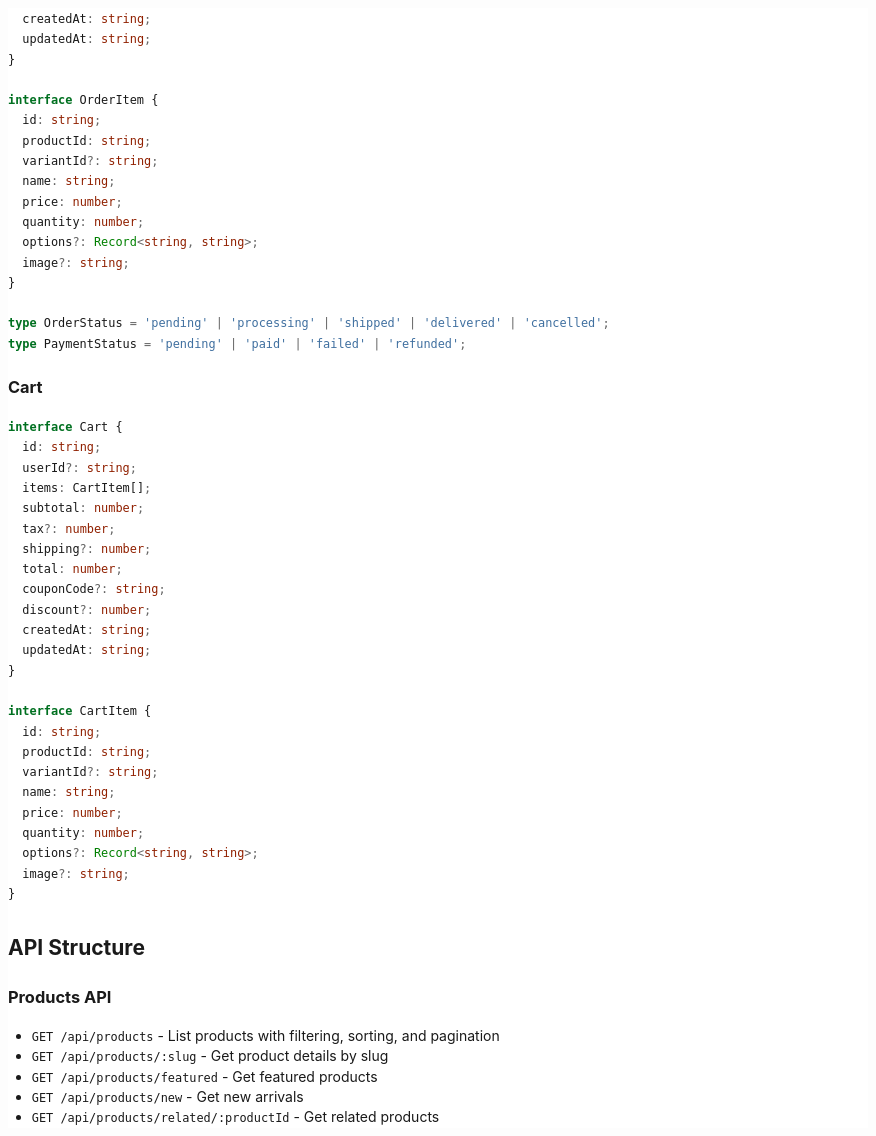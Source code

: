 ```typescript
  createdAt: string;
  updatedAt: string;
}

interface OrderItem {
  id: string;
  productId: string;
  variantId?: string;
  name: string;
  price: number;
  quantity: number;
  options?: Record<string, string>;
  image?: string;
}

type OrderStatus = 'pending' | 'processing' | 'shipped' | 'delivered' | 'cancelled';
type PaymentStatus = 'pending' | 'paid' | 'failed' | 'refunded';
```

### Cart
```typescript
interface Cart {
  id: string;
  userId?: string;
  items: CartItem[];
  subtotal: number;
  tax?: number;
  shipping?: number;
  total: number;
  couponCode?: string;
  discount?: number;
  createdAt: string;
  updatedAt: string;
}

interface CartItem {
  id: string;
  productId: string;
  variantId?: string;
  name: string;
  price: number;
  quantity: number;
  options?: Record<string, string>;
  image?: string;
}
```

## API Structure

### Products API
- `GET /api/products` - List products with filtering, sorting, and pagination
- `GET /api/products/:slug` - Get product details by slug
- `GET /api/products/featured` - Get featured products
- `GET /api/products/new` - Get new arrivals
- `GET /api/products/related/:productId` - Get related products
